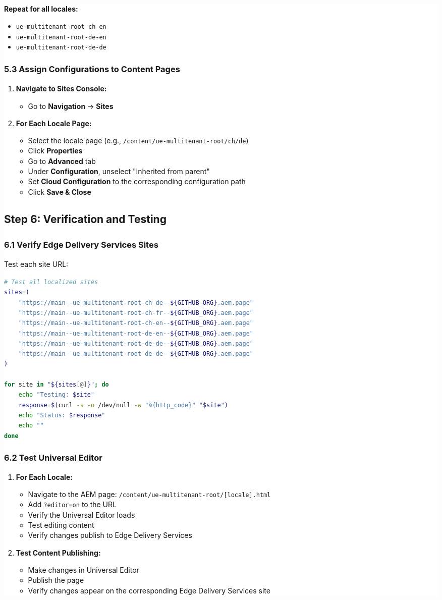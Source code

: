   **Repeat for all locales:**
   - `ue-multitenant-root-ch-en`
   - `ue-multitenant-root-de-en`
   - `ue-multitenant-root-de-de`

### 5.3 Assign Configurations to Content Pages

1. **Navigate to Sites Console:**
   - Go to **Navigation** → **Sites**

2. **For Each Locale Page:**
   - Select the locale page (e.g., `/content/ue-multitenant-root/ch/de`)
   - Click **Properties**
   - Go to **Advanced** tab
   - Under **Configuration**, unselect "Inherited from parent"
   - Set **Cloud Configuration** to the corresponding configuration path
   - Click **Save & Close**

## Step 6: Verification and Testing

### 6.1 Verify Edge Delivery Services Sites

Test each site URL:

```bash
# Test all localized sites
sites=(
    "https://main--ue-multitenant-root-ch-de--${GITHUB_ORG}.aem.page"
    "https://main--ue-multitenant-root-ch-fr--${GITHUB_ORG}.aem.page"
    "https://main--ue-multitenant-root-ch-en--${GITHUB_ORG}.aem.page"
    "https://main--ue-multitenant-root-de-en--${GITHUB_ORG}.aem.page"
    "https://main--ue-multitenant-root-de-de--${GITHUB_ORG}.aem.page"
    "https://main--ue-multitenant-root-de-de--${GITHUB_ORG}.aem.page"
)

for site in "${sites[@]}"; do
    echo "Testing: $site"
    response=$(curl -s -o /dev/null -w "%{http_code}" "$site")
    echo "Status: $response"
    echo ""
done
```

### 6.2 Test Universal Editor

1. **For Each Locale:**
   - Navigate to the AEM page: `/content/ue-multitenant-root/[locale].html`
   - Add `?editor=on` to the URL
   - Verify the Universal Editor loads
   - Test editing content
   - Verify changes publish to Edge Delivery Services

2. **Test Content Publishing:**
   - Make changes in Universal Editor
   - Publish the page
   - Verify changes appear on the corresponding Edge Delivery Services site
